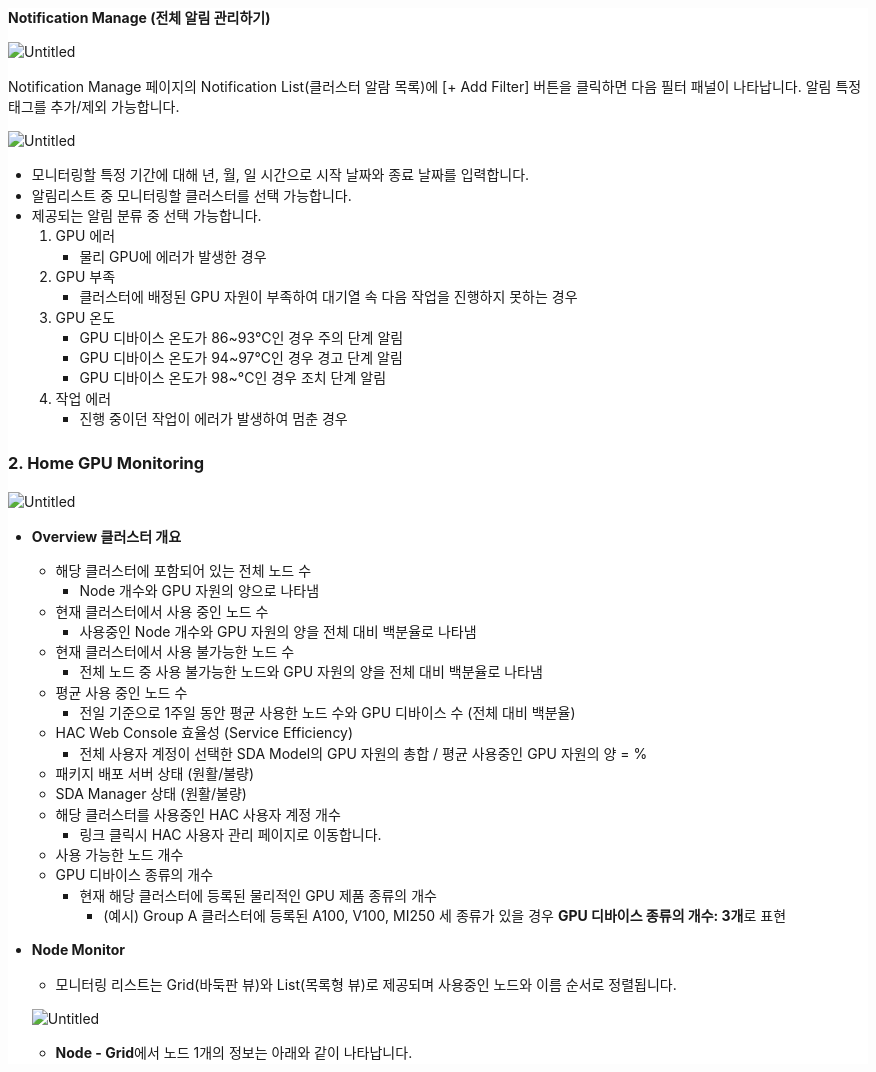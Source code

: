 **Notification Manage (전체 알림 관리하기)**

![Untitled](https://prod-files-secure.s3.us-west-2.amazonaws.com/225b5024-c3be-431b-9140-5a3566eec327/167a24f0-cd42-42b5-b0da-78e3c0ef811d/Untitled.png)

Notification Manage 페이지의 Notification List(클러스터 알람 목록)에 [+ Add Filter] 버튼을 클릭하면 다음 필터 패널이 나타납니다. 알림 특정 태그를 추가/제외 가능합니다.

![Untitled](https://prod-files-secure.s3.us-west-2.amazonaws.com/225b5024-c3be-431b-9140-5a3566eec327/e5407889-7989-4c34-8150-ab395ba89b86/Untitled.png)

- 모니터링할 특정 기간에 대해 년, 월, 일 시간으로 시작 날짜와 종료 날짜를 입력합니다.
- 알림리스트 중 모니터링할 클러스터를 선택 가능합니다.
- 제공되는 알림 분류 중 선택 가능합니다.
    1. GPU 에러
        - 물리 GPU에 에러가 발생한 경우
    2. GPU 부족
        - 클러스터에 배정된 GPU 자원이 부족하여 대기열 속 다음 작업을 진행하지 못하는 경우
    3. GPU 온도
        - GPU 디바이스 온도가 86~93°C인 경우 주의 단계 알림
        - GPU 디바이스 온도가 94~97°C인 경우 경고 단계 알림
        - GPU 디바이스 온도가 98~°C인 경우 조치 단계 알림
    4. 작업 에러
        - 진행 중이던 작업이 에러가 발생하여 멈춘 경우

### 2. Home GPU Monitoring

![Untitled](https://prod-files-secure.s3.us-west-2.amazonaws.com/225b5024-c3be-431b-9140-5a3566eec327/94847bc5-22a8-41f4-8264-55ee20d911c4/Untitled.png)

- **Overview 클러스터 개요**
    - 해당 클러스터에 포함되어 있는 전체 노드 수
        - Node 개수와 GPU 자원의 양으로 나타냄
    - 현재 클러스터에서 사용 중인 노드 수
        - 사용중인 Node 개수와 GPU 자원의 양을 전체 대비 백분율로 나타냄
    - 현재 클러스터에서 사용 불가능한 노드 수
        - 전체 노드 중 사용 불가능한 노드와 GPU 자원의 양을 전체 대비 백분율로 나타냄
    - 평균 사용 중인 노드 수
        - 전일 기준으로 1주일 동안 평균 사용한 노드 수와 GPU 디바이스 수 (전체 대비 백분율)
    - HAC Web Console 효율성 (Service Efficiency)
        - 전체 사용자 계정이 선택한 SDA Model의 GPU 자원의 총합  / 평균 사용중인 GPU 자원의 양 = %
    - 패키지 배포 서버 상태 (원활/불량)
    - SDA Manager 상태 (원활/불량)
    - 해당 클러스터를 사용중인 HAC 사용자 계정 개수
        - 링크 클릭시 HAC 사용자 관리 페이지로 이동합니다.
    - 사용 가능한 노드 개수
    - GPU 디바이스 종류의 개수
        - 현재 해당 클러스터에 등록된 물리적인 GPU 제품 종류의 개수
            - (예시) Group A 클러스터에 등록된  A100, V100, MI250 세 종류가 있을 경우 **GPU 디바이스 종류의 개수: 3개**로 표현
- **Node Monitor**
    - 모니터링 리스트는 Grid(바둑판 뷰)와 List(목록형 뷰)로 제공되며 사용중인 노드와 이름 순서로 정렬됩니다.
    
    ![Untitled](https://prod-files-secure.s3.us-west-2.amazonaws.com/225b5024-c3be-431b-9140-5a3566eec327/260d542a-8f64-4644-b6cd-4bff921e8699/Untitled.png)
    
    - **Node - Grid**에서 노드 1개의 정보는 아래와 같이 나타납니다.
        